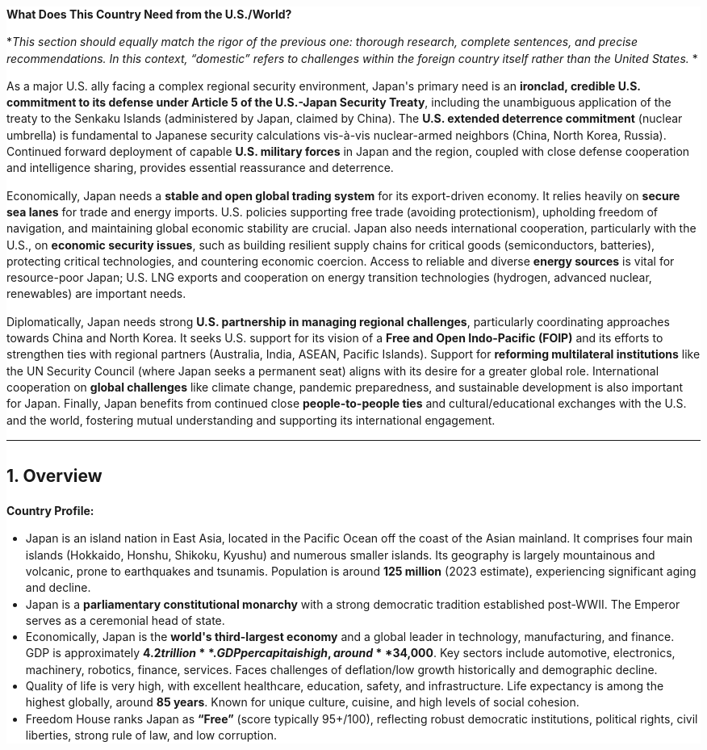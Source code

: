 **What Does This Country Need from the U.S./World?**

\**This section should equally match the rigor of the previous one: thorough research, complete sentences, and precise recommendations. In this context, “domestic” refers to challenges within the foreign country itself rather than the United States.* \*

As a major U.S. ally facing a complex regional security environment, Japan's primary need is an **ironclad, credible U.S. commitment to its defense under Article 5 of the U.S.-Japan Security Treaty**, including the unambiguous application of the treaty to the Senkaku Islands (administered by Japan, claimed by China). The **U.S. extended deterrence commitment** (nuclear umbrella) is fundamental to Japanese security calculations vis-à-vis nuclear-armed neighbors (China, North Korea, Russia). Continued forward deployment of capable **U.S. military forces** in Japan and the region, coupled with close defense cooperation and intelligence sharing, provides essential reassurance and deterrence.

Economically, Japan needs a **stable and open global trading system** for its export-driven economy. It relies heavily on **secure sea lanes** for trade and energy imports. U.S. policies supporting free trade (avoiding protectionism), upholding freedom of navigation, and maintaining global economic stability are crucial. Japan also needs international cooperation, particularly with the U.S., on **economic security issues**, such as building resilient supply chains for critical goods (semiconductors, batteries), protecting critical technologies, and countering economic coercion. Access to reliable and diverse **energy sources** is vital for resource-poor Japan; U.S. LNG exports and cooperation on energy transition technologies (hydrogen, advanced nuclear, renewables) are important needs.

Diplomatically, Japan needs strong **U.S. partnership in managing regional challenges**, particularly coordinating approaches towards China and North Korea. It seeks U.S. support for its vision of a **Free and Open Indo-Pacific (FOIP)** and its efforts to strengthen ties with regional partners (Australia, India, ASEAN, Pacific Islands). Support for **reforming multilateral institutions** like the UN Security Council (where Japan seeks a permanent seat) aligns with its desire for a greater global role. International cooperation on **global challenges** like climate change, pandemic preparedness, and sustainable development is also important for Japan. Finally, Japan benefits from continued close **people-to-people ties** and cultural/educational exchanges with the U.S. and the world, fostering mutual understanding and supporting its international engagement.

---

## 1. Overview

**Country Profile:**

- Japan is an island nation in East Asia, located in the Pacific Ocean off the coast of the Asian mainland. It comprises four main islands (Hokkaido, Honshu, Shikoku, Kyushu) and numerous smaller islands. Its geography is largely mountainous and volcanic, prone to earthquakes and tsunamis. Population is around **125 million** (2023 estimate), experiencing significant aging and decline.
- Japan is a **parliamentary constitutional monarchy** with a strong democratic tradition established post-WWII. The Emperor serves as a ceremonial head of state.
- Economically, Japan is the **world's third-largest economy** and a global leader in technology, manufacturing, and finance. GDP is approximately **$4.2 trillion**. GDP per capita is high, around **$34,000**. Key sectors include automotive, electronics, machinery, robotics, finance, services. Faces challenges of deflation/low growth historically and demographic decline.
- Quality of life is very high, with excellent healthcare, education, safety, and infrastructure. Life expectancy is among the highest globally, around **85 years**. Known for unique culture, cuisine, and high levels of social cohesion.
- Freedom House ranks Japan as **“Free”** (score typically 95+/100), reflecting robust democratic institutions, political rights, civil liberties, strong rule of law, and low corruption.
